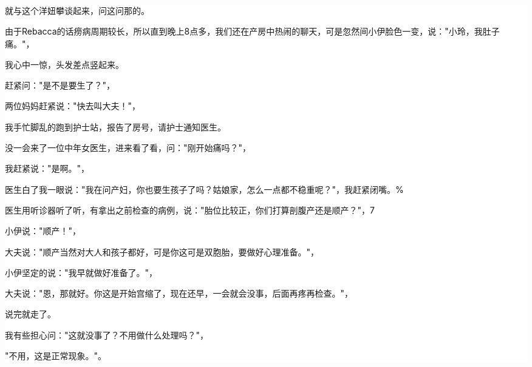 

就与这个洋妞攀谈起来，问这问那的。





由于Rebacca的话痨病周期较长，所以直到晚上8点多，我们还在产房中热闹的聊天，可是忽然间小伊脸色一变，说："小玲，我肚子痛。"，



我心中一惊，头发差点竖起来。



赶紧问："是不是要生了？"，



两位妈妈赶紧说："快去叫大夫！"，



我手忙脚乱的跑到护士站，报告了房号，请护士通知医生。



没一会来了一位中年女医生，进来看了看，问："刚开始痛吗？"，



我赶紧说："是啊。"，





医生白了我一眼说："我在问产妇，你也要生孩子了吗？姑娘家，怎么一点都不稳重呢？"，我赶紧闭嘴。%





医生用听诊器听了听，有拿出之前检查的病例，说："胎位比较正，你们打算剖腹产还是顺产？"，7



小伊说："顺产！"，





大夫说："顺产当然对大人和孩子都好，可是你这可是双胞胎，要做好心理准备。"，



小伊坚定的说："我早就做好准备了。"，





大夫说："恩，那就好。你这是开始宫缩了，现在还早，一会就会没事，后面再疼再检查。"，



说完就走了。



我有些担心问："这就没事了？不用做什么处理吗？"，



"不用，这是正常现象。"。

